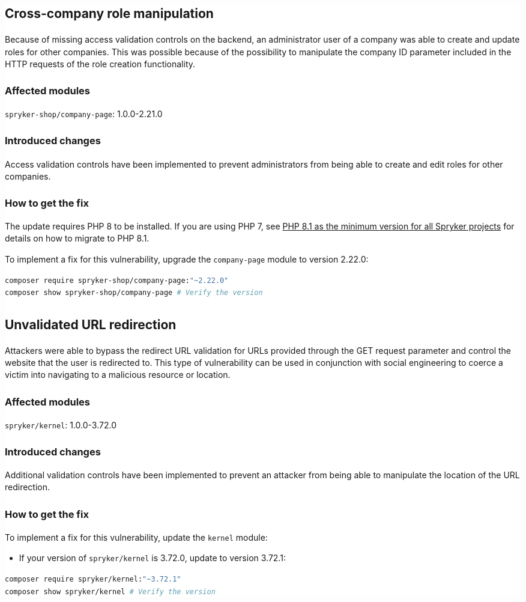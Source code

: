## Cross-company role manipulation

Because of missing access validation controls on the backend, an administrator user of a company was able to create and update roles for other companies. This was possible because of the possibility to manipulate the company ID parameter included in the HTTP requests of the role creation functionality.

### Affected modules

`spryker-shop/company-page`: 1.0.0-2.21.0

### Introduced changes

Access validation controls have been implemented to prevent administrators from being able to create and edit roles for other companies.

### How to get the fix

The update requires PHP 8 to be installed. If you are using PHP 7, see [PHP 8.1 as the minimum version for all Spryker projects](https://docs.spryker.com/docs/scos/user/intro-to-spryker/whats-new/php8-as-a-minimum-version-for-all-spryker-projects.html) for details on how to migrate to PHP 8.1.

To implement a fix for this vulnerability, upgrade the `company-page` module to version 2.22.0:

```bash
composer require spryker-shop/company-page:"~2.22.0"
composer show spryker-shop/company-page # Verify the version
```

## Unvalidated URL redirection

Attackers were able to bypass the redirect URL validation for URLs provided through the GET request parameter and control the website that the user is redirected to. This type of vulnerability can be used in conjunction with social engineering to coerce a victim into navigating to a malicious resource or location.

### Affected modules

`spryker/kernel`: 1.0.0-3.72.0

### Introduced changes

Additional validation controls have been implemented to prevent an attacker from being able to manipulate the location of the URL redirection.

### How to get the fix

To implement a fix for this vulnerability, update the `kernel` module:

- If your version of `spryker/kernel` is 3.72.0, update to version 3.72.1:

```bash
composer require spryker/kernel:"~3.72.1"
composer show spryker/kernel # Verify the version
```
